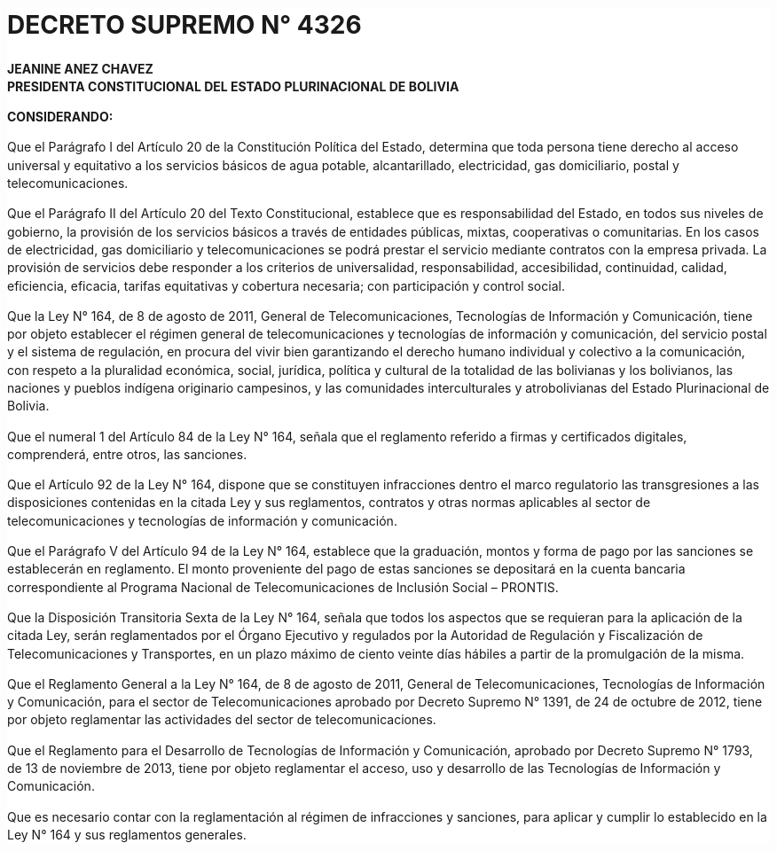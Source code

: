 # DECRETO SUPREMO N° 4326

**JEANINE ANEZ CHAVEZ**  
**PRESIDENTA CONSTITUCIONAL DEL ESTADO PLURINACIONAL DE BOLIVIA**

**CONSIDERANDO:**

Que el Parágrafo I del Artículo 20 de la Constitución Política del Estado, determina que toda persona tiene derecho al acceso universal y equitativo a los servicios básicos de agua potable, alcantarillado, electricidad, gas domiciliario, postal y telecomunicaciones.

Que el Parágrafo II del Artículo 20 del Texto Constitucional, establece que es responsabilidad del Estado, en todos sus niveles de gobierno, la provisión de los servicios básicos a través de entidades públicas, mixtas, cooperativas o comunitarias. En los casos de electricidad, gas domiciliario y telecomunicaciones se podrá prestar el servicio mediante contratos con la empresa privada. La provisión de servicios debe responder a los criterios de universalidad, responsabilidad, accesibilidad, continuidad, calidad, eficiencia, eficacia, tarifas equitativas y cobertura necesaria; con participación y control social.

Que la Ley N° 164, de 8 de agosto de 2011, General de Telecomunicaciones, Tecnologías de Información y Comunicación, tiene por objeto establecer el régimen general de telecomunicaciones y tecnologías de información y comunicación, del servicio postal y el sistema de regulación, en procura del vivir bien garantizando el derecho humano individual y colectivo a la comunicación, con respeto a la pluralidad económica, social, jurídica, política y cultural de la totalidad de las bolivianas y los bolivianos, las naciones y pueblos indígena originario campesinos, y las comunidades interculturales y atrobolivianas del Estado Plurinacional de Bolivia.

Que el numeral 1 del Artículo 84 de la Ley N° 164, señala que el reglamento referido a firmas y certificados digitales, comprenderá, entre otros, las sanciones.

Que el Artículo 92 de la Ley N° 164, dispone que se constituyen infracciones dentro el marco regulatorio las transgresiones a las disposiciones contenidas en la citada Ley y sus reglamentos, contratos y otras normas aplicables al sector de telecomunicaciones y tecnologías de información y comunicación.

Que el Parágrafo V del Artículo 94 de la Ley N° 164, establece que la graduación, montos y forma de pago por las sanciones se establecerán en reglamento. El monto proveniente del pago de estas sanciones se depositará en la cuenta bancaria correspondiente al Programa Nacional de Telecomunicaciones de Inclusión Social – PRONTIS.

Que la Disposición Transitoria Sexta de la Ley N° 164, señala que todos los aspectos que se requieran para la aplicación de la citada Ley, serán reglamentados por el Órgano Ejecutivo y regulados por la Autoridad de Regulación y Fiscalización de Telecomunicaciones y Transportes, en un plazo máximo de ciento veinte días hábiles a partir de la promulgación de la misma.

Que el Reglamento General a la Ley N° 164, de 8 de agosto de 2011, General de Telecomunicaciones, Tecnologías de Información y Comunicación, para el sector de Telecomunicaciones aprobado por Decreto Supremo N° 1391, de 24 de octubre de 2012, tiene por objeto reglamentar las actividades del sector de telecomunicaciones.

Que el Reglamento para el Desarrollo de Tecnologías de Información y Comunicación, aprobado por Decreto Supremo N° 1793, de 13 de noviembre de 2013, tiene por objeto reglamentar el acceso, uso y desarrollo de las Tecnologías de Información y Comunicación.

Que es necesario contar con la reglamentación al régimen de infracciones y sanciones, para aplicar y cumplir lo establecido en la Ley N° 164 y sus reglamentos generales.
